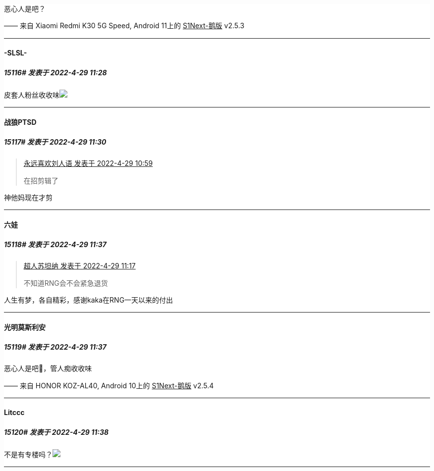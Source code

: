 恶心人是吧？

—— 来自 Xiaomi Redmi K30 5G Speed, Android 11上的 [S1Next-鹅版](https://github.com/ykrank/S1-Next/releases) v2.5.3

*****

####  -SLSL-  
##### 15116#       发表于 2022-4-29 11:28

皮套人粉丝收收味<img src="https://static.saraba1st.com/image/smiley/face2017/166.png" referrerpolicy="no-referrer">

*****

####  战狼PTSD  
##### 15117#       发表于 2022-4-29 11:30

<blockquote><a href="httphttps://bbs.saraba1st.com/2b/forum.php?mod=redirect&amp;goto=findpost&amp;pid=55630057&amp;ptid=2033655" target="_blank">永远喜欢刘人语 发表于 2022-4-29 10:59</a>

在招剪辑了</blockquote>
神他妈现在才剪



*****

####  六娃  
##### 15118#       发表于 2022-4-29 11:37

<blockquote><a href="httphttps://bbs.saraba1st.com/2b/forum.php?mod=redirect&amp;goto=findpost&amp;pid=55630347&amp;ptid=2033655" target="_blank">超人苏坦纳 发表于 2022-4-29 11:17</a>

不知道RNG会不会紧急退货</blockquote>
人生有梦，各自精彩，感谢kaka在RNG一天以来的付出

*****

####  光明莫斯利安  
##### 15119#       发表于 2022-4-29 11:37

恶心人是吧🤢，管人痴收收味

—— 来自 HONOR KOZ-AL40, Android 10上的 [S1Next-鹅版](https://github.com/ykrank/S1-Next/releases) v2.5.4

*****

####  Litccc  
##### 15120#       发表于 2022-4-29 11:38

不是有专楼吗？<img src="https://static.saraba1st.com/image/smiley/face2017/021.png" referrerpolicy="no-referrer">



*****
